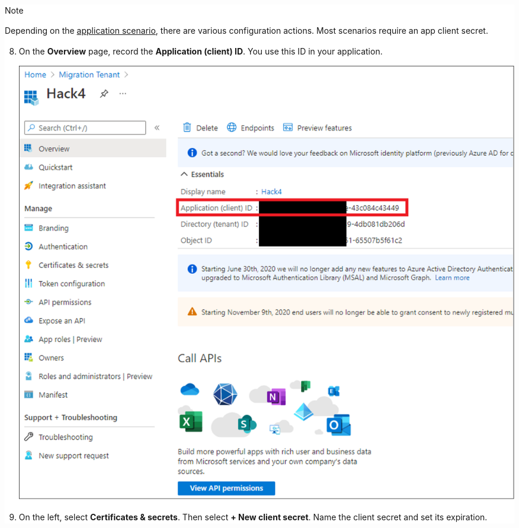 >[!NOTE]
>Depending on the [application scenario](../develop/authentication-flows-app-scenarios.md), there are various configuration actions. Most scenarios require an app client secret.

8. On the **Overview** page, record the **Application (client) ID**. You use this ID in your application.

    ![Screenshot of the Application client ID entry on Migration Tenant.](media/migrate-applications-from-okta/application-client-id.png)

9. On the left, select **Certificates & secrets**. Then select **+ New client secret**. Name the client secret and set its expiration.
